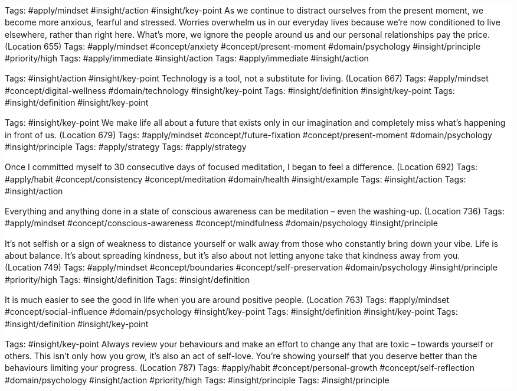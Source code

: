Tags: #apply/mindset #insight/action #insight/key-point
As we continue to distract ourselves from the present moment, we become more anxious, fearful and stressed. Worries overwhelm us in our everyday lives because we’re now conditioned to live elsewhere, rather than right here. What’s more, we ignore the people around us and our personal relationships pay the price. (Location 655)
Tags: #apply/mindset #concept/anxiety #concept/present-moment #domain/psychology #insight/principle #priority/high
Tags: #apply/immediate #insight/action
Tags: #apply/immediate #insight/action
  
Tags: #insight/action #insight/key-point
Technology is a tool, not a substitute for living. (Location 667)
Tags: #apply/mindset #concept/digital-wellness #domain/technology #insight/key-point
Tags: #insight/definition #insight/key-point
Tags: #insight/definition #insight/key-point
  
Tags: #insight/key-point
We make life all about a future that exists only in our imagination and completely miss what’s happening in front of us. (Location 679)
Tags: #apply/mindset #concept/future-fixation #concept/present-moment #domain/psychology #insight/principle
Tags: #apply/strategy
Tags: #apply/strategy
  
Once I committed myself to 30 consecutive days of focused meditation, I began to feel a difference. (Location 692)
Tags: #apply/habit #concept/consistency #concept/meditation #domain/health #insight/example
Tags: #insight/action
Tags: #insight/action
  
Everything and anything done in a state of conscious awareness can be meditation – even the washing-up. (Location 736)
Tags: #apply/mindset #concept/conscious-awareness #concept/mindfulness #domain/psychology #insight/principle
  
It’s not selfish or a sign of weakness to distance yourself or walk away from those who constantly bring down your vibe. Life is about balance. It’s about spreading kindness, but it’s also about not letting anyone take that kindness away from you. (Location 749)
Tags: #apply/mindset #concept/boundaries #concept/self-preservation #domain/psychology #insight/principle #priority/high
Tags: #insight/definition
Tags: #insight/definition
  
It is much easier to see the good in life when you are around positive people. (Location 763)
Tags: #apply/mindset #concept/social-influence #domain/psychology #insight/key-point
Tags: #insight/definition #insight/key-point
Tags: #insight/definition #insight/key-point
  
Tags: #insight/key-point
Always review your behaviours and make an effort to change any that are toxic – towards yourself or others. This isn’t only how you grow, it’s also an act of self-love. You’re showing yourself that you deserve better than the behaviours limiting your progress. (Location 787)
Tags: #apply/habit #concept/personal-growth #concept/self-reflection #domain/psychology #insight/action #priority/high
Tags: #insight/principle
Tags: #insight/principle
  
